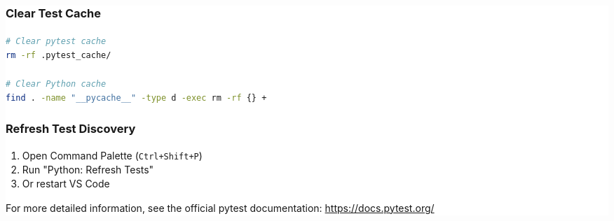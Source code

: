 ### Clear Test Cache

```bash
# Clear pytest cache
rm -rf .pytest_cache/

# Clear Python cache
find . -name "__pycache__" -type d -exec rm -rf {} +
```

### Refresh Test Discovery

1. Open Command Palette (`Ctrl+Shift+P`)
2. Run "Python: Refresh Tests"
3. Or restart VS Code

For more detailed information, see the official pytest documentation: https://docs.pytest.org/
